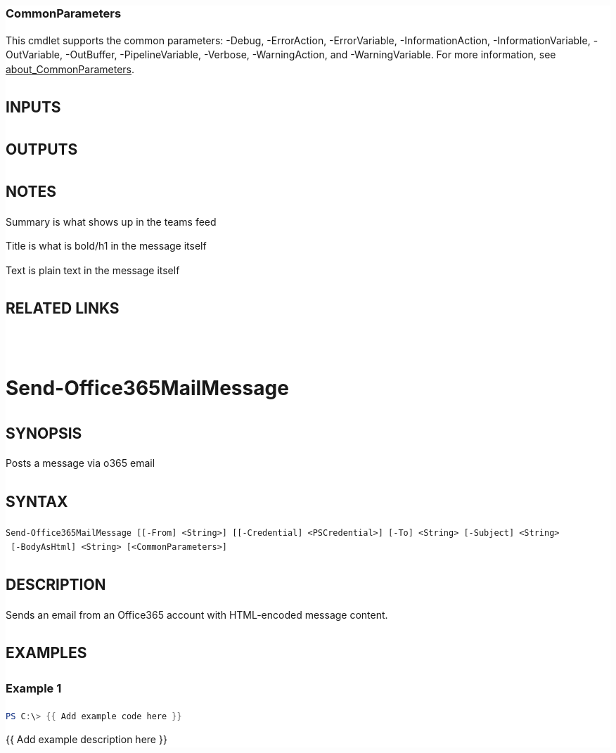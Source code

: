 ### CommonParameters
This cmdlet supports the common parameters: -Debug, -ErrorAction, -ErrorVariable, -InformationAction, -InformationVariable, -OutVariable, -OutBuffer, -PipelineVariable, -Verbose, -WarningAction, and -WarningVariable. For more information, see [about_CommonParameters](http://go.microsoft.com/fwlink/?LinkID=113216).

## INPUTS

## OUTPUTS

## NOTES
Summary is what shows up in the teams feed

Title is what is bold/h1 in the message itself

Text is plain text in the message itself

## RELATED LINKS

&nbsp;
&nbsp;
&nbsp;
# Send-Office365MailMessage

## SYNOPSIS
Posts a message via o365 email

## SYNTAX

```
Send-Office365MailMessage [[-From] <String>] [[-Credential] <PSCredential>] [-To] <String> [-Subject] <String>
 [-BodyAsHtml] <String> [<CommonParameters>]
```

## DESCRIPTION
Sends an email from an Office365 account with HTML-encoded message content.

## EXAMPLES

### Example 1
```powershell
PS C:\> {{ Add example code here }}
```

{{ Add example description here }}
